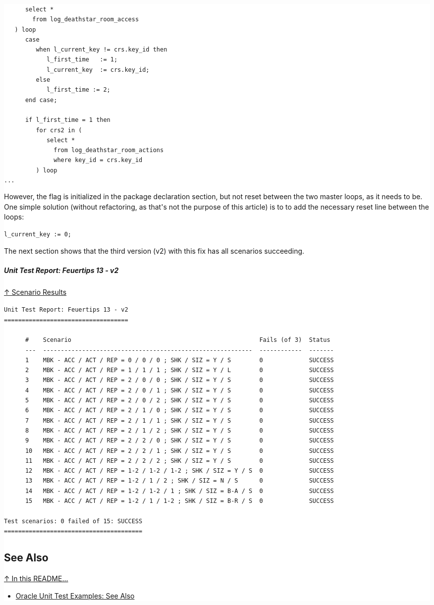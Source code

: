 ```
      select *
        from log_deathstar_room_access
   ) loop
      case
         when l_current_key != crs.key_id then
            l_first_time   := 1;
            l_current_key  := crs.key_id;
         else
            l_first_time := 2;
      end case;

      if l_first_time = 1 then
         for crs2 in (
            select *
              from log_deathstar_room_actions
              where key_id = crs.key_id
         ) loop
...
```
However, the flag is initialized in the package declaration section, but not reset between the two master loops, as it needs to be. One simple solution (without refactoring, as that's not the purpose of this article) is to to add the necessary reset line between the loops:
```
l_current_key := 0;
```
The next section shows that the third version (v2) with this fix has all scenarios succeeding.
##### Unit Test Report: Feuertips 13 - v2
[&uarr; Scenario Results](#scenario-results)
```
Unit Test Report: Feuertips 13 - v2
===================================

      #    Scenario                                                     Fails (of 3)  Status 
      ---  -----------------------------------------------------------  ------------  -------
      1    MBK - ACC / ACT / REP = 0 / 0 / 0 ; SHK / SIZ = Y / S        0             SUCCESS
      2    MBK - ACC / ACT / REP = 1 / 1 / 1 ; SHK / SIZ = Y / L        0             SUCCESS
      3    MBK - ACC / ACT / REP = 2 / 0 / 0 ; SHK / SIZ = Y / S        0             SUCCESS
      4    MBK - ACC / ACT / REP = 2 / 0 / 1 ; SHK / SIZ = Y / S        0             SUCCESS
      5    MBK - ACC / ACT / REP = 2 / 0 / 2 ; SHK / SIZ = Y / S        0             SUCCESS
      6    MBK - ACC / ACT / REP = 2 / 1 / 0 ; SHK / SIZ = Y / S        0             SUCCESS
      7    MBK - ACC / ACT / REP = 2 / 1 / 1 ; SHK / SIZ = Y / S        0             SUCCESS
      8    MBK - ACC / ACT / REP = 2 / 1 / 2 ; SHK / SIZ = Y / S        0             SUCCESS
      9    MBK - ACC / ACT / REP = 2 / 2 / 0 ; SHK / SIZ = Y / S        0             SUCCESS
      10   MBK - ACC / ACT / REP = 2 / 2 / 1 ; SHK / SIZ = Y / S        0             SUCCESS
      11   MBK - ACC / ACT / REP = 2 / 2 / 2 ; SHK / SIZ = Y / S        0             SUCCESS
      12   MBK - ACC / ACT / REP = 1-2 / 1-2 / 1-2 ; SHK / SIZ = Y / S  0             SUCCESS
      13   MBK - ACC / ACT / REP = 1-2 / 1 / 2 ; SHK / SIZ = N / S      0             SUCCESS
      14   MBK - ACC / ACT / REP = 1-2 / 1-2 / 1 ; SHK / SIZ = B-A / S  0             SUCCESS
      15   MBK - ACC / ACT / REP = 1-2 / 1 / 1-2 ; SHK / SIZ = B-R / S  0             SUCCESS

Test scenarios: 0 failed of 15: SUCCESS
=======================================
```

## See Also
[&uarr; In this README...](#in-this-readme)<br />

- [Oracle Unit Test Examples: See Also](../../../#see-also)
